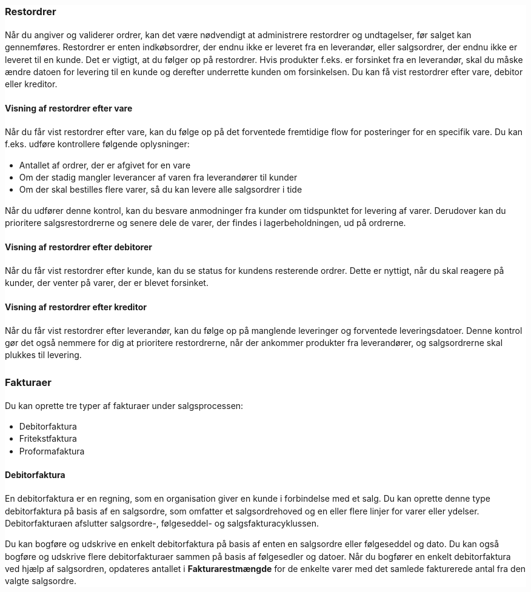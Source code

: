 ### <a name="backorders"></a>Restordrer

Når du angiver og validerer ordrer, kan det være nødvendigt at administrere restordrer og undtagelser, før salget kan gennemføres. Restordrer er enten indkøbsordrer, der endnu ikke er leveret fra en leverandør, eller salgsordrer, der endnu ikke er leveret til en kunde. Det er vigtigt, at du følger op på restordrer. Hvis produkter f.eks. er forsinket fra en leverandør, skal du måske ændre datoen for levering til en kunde og derefter underrette kunden om forsinkelsen. Du kan få vist restordrer efter vare, debitor eller kreditor.

#### <a name="viewing-backorders-by-item"></a>Visning af restordrer efter vare

Når du får vist restordrer efter vare, kan du følge op på det forventede fremtidige flow for posteringer for en specifik vare. Du kan f.eks. udføre kontrollere følgende oplysninger:

-   Antallet af ordrer, der er afgivet for en vare
-   Om der stadig mangler leverancer af varen fra leverandører til kunder
-   Om der skal bestilles flere varer, så du kan levere alle salgsordrer i tide

Når du udfører denne kontrol, kan du besvare anmodninger fra kunder om tidspunktet for levering af varer. Derudover kan du prioritere salgsrestordrerne og senere dele de varer, der findes i lagerbeholdningen, ud på ordrerne.

#### <a name="viewing-backorders-by-customer"></a>Visning af restordrer efter debitorer

Når du får vist restordrer efter kunde, kan du se status for kundens resterende ordrer. Dette er nyttigt, når du skal reagere på kunder, der venter på varer, der er blevet forsinket.

#### <a name="viewing-backorders-by-vendor"></a>Visning af restordrer efter kreditor

Når du får vist restordrer efter leverandør, kan du følge op på manglende leveringer og forventede leveringsdatoer. Denne kontrol gør det også nemmere for dig at prioritere restordrerne, når der ankommer produkter fra leverandører, og salgsordrerne skal plukkes til levering.

### <a name="invoices"></a>Fakturaer

Du kan oprette tre typer af fakturaer under salgsprocessen:

-   Debitorfaktura
-   Fritekstfaktura
-   Proformafaktura

#### <a name="customer-invoice"></a>Debitorfaktura

En debitorfaktura er en regning, som en organisation giver en kunde i forbindelse med et salg. Du kan oprette denne type debitorfaktura på basis af en salgsordre, som omfatter et salgsordrehoved og en eller flere linjer for varer eller ydelser. Debitorfakturaen afslutter salgsordre-, følgeseddel- og salgsfakturacyklussen.  

Du kan bogføre og udskrive en enkelt debitorfaktura på basis af enten en salgsordre eller følgeseddel og dato. Du kan også bogføre og udskrive flere debitorfakturaer sammen på basis af følgesedler og datoer. Når du bogfører en enkelt debitorfaktura ved hjælp af salgsordren, opdateres antallet i **Fakturarestmængde** for de enkelte varer med det samlede fakturerede antal fra den valgte salgsordre.  
